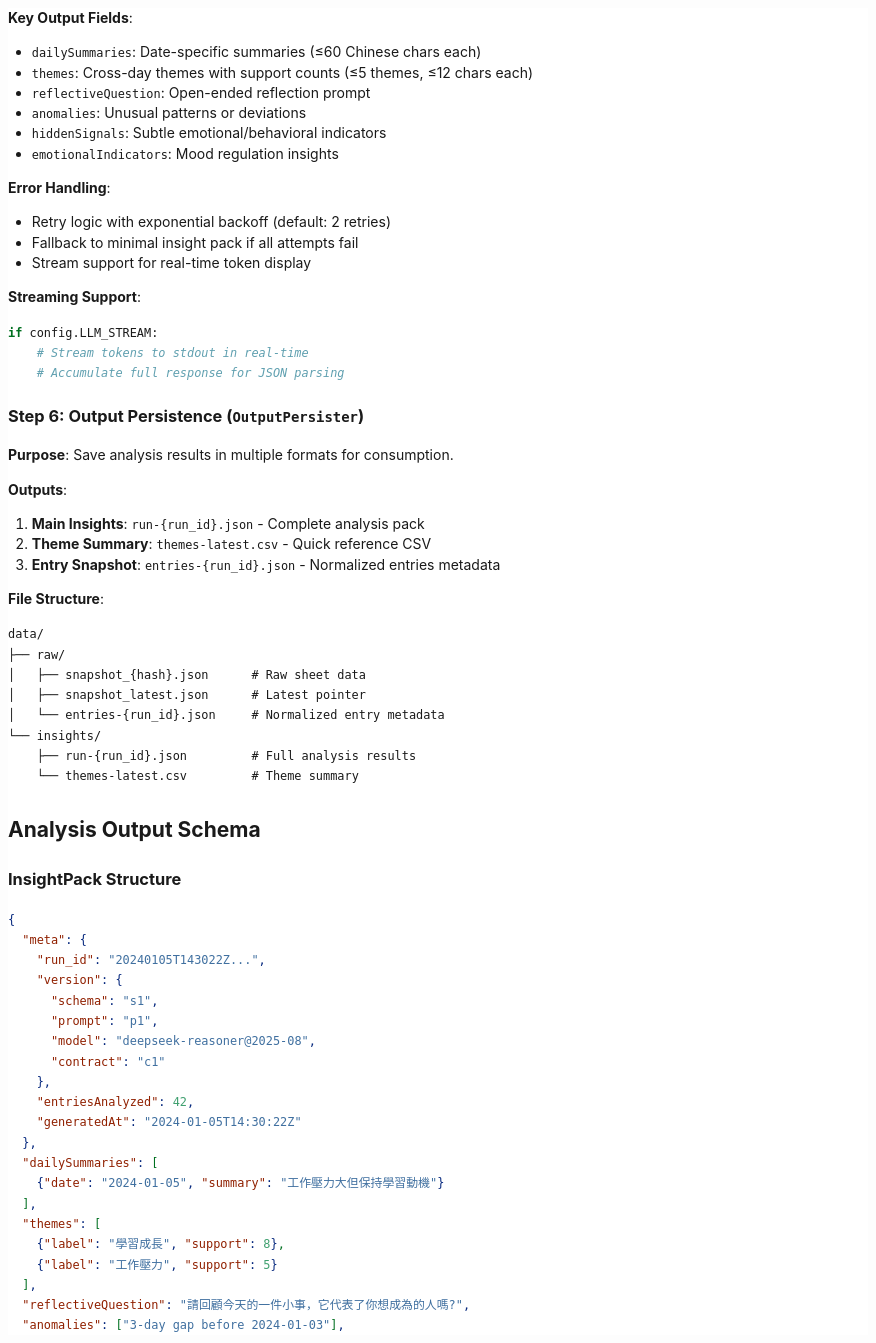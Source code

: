 **Key Output Fields**:
- `dailySummaries`: Date-specific summaries (≤60 Chinese chars each)
- `themes`: Cross-day themes with support counts (≤5 themes, ≤12 chars each)
- `reflectiveQuestion`: Open-ended reflection prompt
- `anomalies`: Unusual patterns or deviations
- `hiddenSignals`: Subtle emotional/behavioral indicators
- `emotionalIndicators`: Mood regulation insights

**Error Handling**:
- Retry logic with exponential backoff (default: 2 retries)
- Fallback to minimal insight pack if all attempts fail
- Stream support for real-time token display

**Streaming Support**:
```python
if config.LLM_STREAM:
    # Stream tokens to stdout in real-time
    # Accumulate full response for JSON parsing
```

### Step 6: Output Persistence (`OutputPersister`)

**Purpose**: Save analysis results in multiple formats for consumption.

**Outputs**:
1. **Main Insights**: `run-{run_id}.json` - Complete analysis pack
2. **Theme Summary**: `themes-latest.csv` - Quick reference CSV
3. **Entry Snapshot**: `entries-{run_id}.json` - Normalized entries metadata

**File Structure**:
```
data/
├── raw/
│   ├── snapshot_{hash}.json      # Raw sheet data
│   ├── snapshot_latest.json      # Latest pointer
│   └── entries-{run_id}.json     # Normalized entry metadata
└── insights/
    ├── run-{run_id}.json         # Full analysis results
    └── themes-latest.csv         # Theme summary
```

## Analysis Output Schema

### InsightPack Structure
```json
{
  "meta": {
    "run_id": "20240105T143022Z...",
    "version": {
      "schema": "s1",
      "prompt": "p1", 
      "model": "deepseek-reasoner@2025-08",
      "contract": "c1"
    },
    "entriesAnalyzed": 42,
    "generatedAt": "2024-01-05T14:30:22Z"
  },
  "dailySummaries": [
    {"date": "2024-01-05", "summary": "工作壓力大但保持學習動機"}
  ],
  "themes": [
    {"label": "學習成長", "support": 8},
    {"label": "工作壓力", "support": 5}
  ],
  "reflectiveQuestion": "請回顧今天的一件小事，它代表了你想成為的人嗎?",
  "anomalies": ["3-day gap before 2024-01-03"],
```